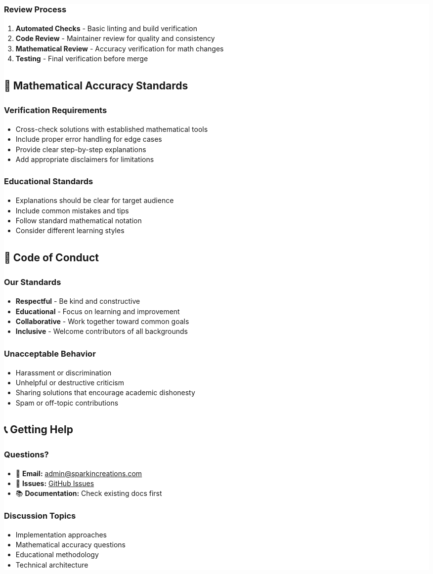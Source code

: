 
### Review Process
1. **Automated Checks** - Basic linting and build verification
2. **Code Review** - Maintainer review for quality and consistency
3. **Mathematical Review** - Accuracy verification for math changes
4. **Testing** - Final verification before merge

## 🧮 Mathematical Accuracy Standards

### **Verification Requirements**
- Cross-check solutions with established mathematical tools
- Include proper error handling for edge cases
- Provide clear step-by-step explanations
- Add appropriate disclaimers for limitations

### **Educational Standards**
- Explanations should be clear for target audience
- Include common mistakes and tips
- Follow standard mathematical notation
- Consider different learning styles

## 🏢 Code of Conduct

### **Our Standards**
- **Respectful** - Be kind and constructive
- **Educational** - Focus on learning and improvement
- **Collaborative** - Work together toward common goals
- **Inclusive** - Welcome contributors of all backgrounds

### **Unacceptable Behavior**
- Harassment or discrimination
- Unhelpful or destructive criticism
- Sharing solutions that encourage academic dishonesty
- Spam or off-topic contributions

## 📞 Getting Help

### **Questions?**
- 📧 **Email:** admin@sparkincreations.com
- 💬 **Issues:** [GitHub Issues](https://github.com/yourusername/mathmaster/issues)
- 📚 **Documentation:** Check existing docs first

### **Discussion Topics**
- Implementation approaches
- Mathematical accuracy questions
- Educational methodology
- Technical architecture
